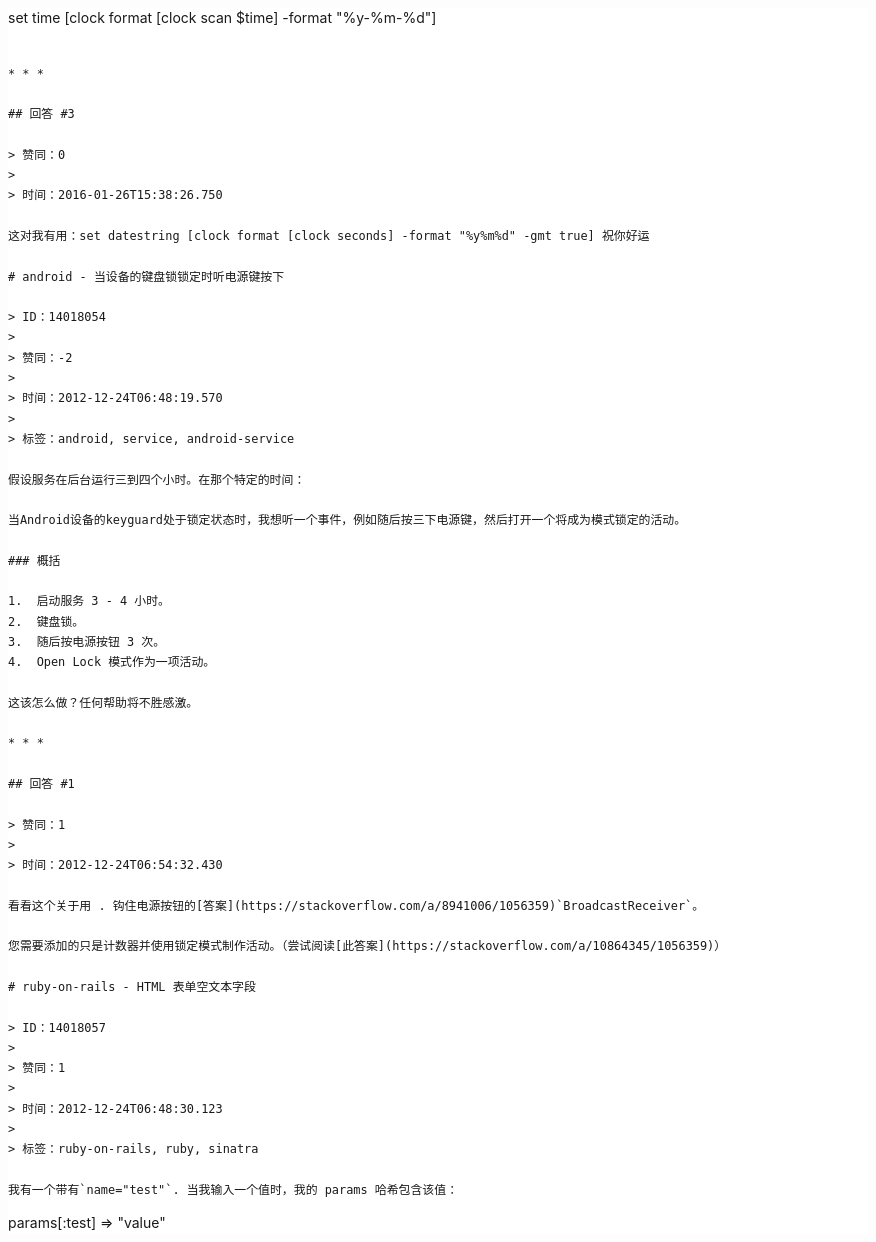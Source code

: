 ```
```
set time [clock format [clock scan $time] -format "%y-%m-%d"] 
```

* * *

## 回答 #3

> 赞同：0
> 
> 时间：2016-01-26T15:38:26.750

这对我有用：set datestring [clock format [clock seconds] -format "%y%m%d" -gmt true] 祝你好运

# android - 当设备的键盘锁锁定时听电源键按下

> ID：14018054
> 
> 赞同：-2
> 
> 时间：2012-12-24T06:48:19.570
> 
> 标签：android, service, android-service

假设服务在后台运行三到四个小时。在那个特定的时间：

当Android设备的keyguard处于锁定状态时，我想听一个事件，例如随后按三下电源键，然后打开一个将成为模式锁定的活动。

### 概括

1.  启动服务 3 - 4 小时。
2.  键盘锁。
3.  随后按电源按钮 3 次。
4.  Open Lock 模式作为一项活动。

这该怎么做？任何帮助将不胜感激。

* * *

## 回答 #1

> 赞同：1
> 
> 时间：2012-12-24T06:54:32.430

看看这个关于用 . 钩住电源按钮的[答案](https://stackoverflow.com/a/8941006/1056359)`BroadcastReceiver`。

您需要添加的只是计数器并使用锁定模式制作活动。（尝试阅读[此答案](https://stackoverflow.com/a/10864345/1056359)）

# ruby-on-rails - HTML 表单空文本字段

> ID：14018057
> 
> 赞同：1
> 
> 时间：2012-12-24T06:48:30.123
> 
> 标签：ruby-on-rails, ruby, sinatra

我有一个带有`name="test"`. 当我输入一个值时，我的 params 哈希包含该值：

```
 params[:test] => "value" 
```
```